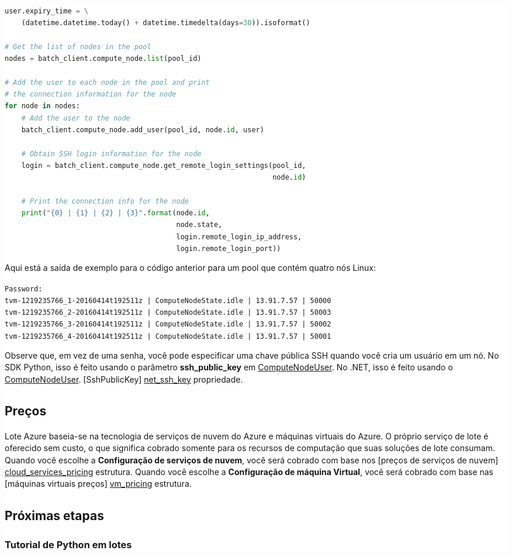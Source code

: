 ```python
user.expiry_time = \
    (datetime.datetime.today() + datetime.timedelta(days=30)).isoformat()

# Get the list of nodes in the pool
nodes = batch_client.compute_node.list(pool_id)

# Add the user to each node in the pool and print
# the connection information for the node
for node in nodes:
    # Add the user to the node
    batch_client.compute_node.add_user(pool_id, node.id, user)

    # Obtain SSH login information for the node
    login = batch_client.compute_node.get_remote_login_settings(pool_id,
                                                                node.id)

    # Print the connection info for the node
    print("{0} | {1} | {2} | {3}".format(node.id,
                                         node.state,
                                         login.remote_login_ip_address,
                                         login.remote_login_port))
```

Aqui está a saída de exemplo para o código anterior para um pool que contém quatro nós Linux:

```
Password:
tvm-1219235766_1-20160414t192511z | ComputeNodeState.idle | 13.91.7.57 | 50000
tvm-1219235766_2-20160414t192511z | ComputeNodeState.idle | 13.91.7.57 | 50003
tvm-1219235766_3-20160414t192511z | ComputeNodeState.idle | 13.91.7.57 | 50002
tvm-1219235766_4-20160414t192511z | ComputeNodeState.idle | 13.91.7.57 | 50001
```

Observe que, em vez de uma senha, você pode especificar uma chave pública SSH quando você cria um usuário em um nó. No SDK Python, isso é feito usando o parâmetro **ssh_public_key** em [ComputeNodeUser][py_computenodeuser]. No .NET, isso é feito usando o [ComputeNodeUser][net_computenodeuser]. [SshPublicKey] [net_ssh_key] propriedade.

## <a name="pricing"></a>Preços

Lote Azure baseia-se na tecnologia de serviços de nuvem do Azure e máquinas virtuais do Azure. O próprio serviço de lote é oferecido sem custo, o que significa cobrado somente para os recursos de computação que suas soluções de lote consumam. Quando você escolhe a **Configuração de serviços de nuvem**, você será cobrado com base nos [preços de serviços de nuvem] [ cloud_services_pricing] estrutura. Quando você escolhe a **Configuração de máquina Virtual**, você será cobrado com base nas [máquinas virtuais preços] [ vm_pricing] estrutura.

## <a name="next-steps"></a>Próximas etapas

### <a name="batch-python-tutorial"></a>Tutorial de Python em lotes


[api_net]: http://msdn.microsoft.com/library/azure/mt348682.aspx
[api_net_mgmt]: https://msdn.microsoft.com/library/azure/mt463120.aspx
[api_rest]: http://msdn.microsoft.com/library/azure/dn820158.aspx
[cloud_services_pricing]: https://azure.microsoft.com/pricing/details/cloud-services/
[forum]: https://social.msdn.microsoft.com/forums/azure/en-US/home?forum=azurebatch
[github_py_readme]: https://github.com/Azure/azure-batch-samples/blob/master/Python/Batch/README.md
[github_samples]: https://github.com/Azure/azure-batch-samples
[github_samples_py]: https://github.com/Azure/azure-batch-samples/tree/master/Python/Batch
[github_samples_pyclient]: https://github.com/Azure/azure-batch-samples/blob/master/Python/Batch/article_samples/python_tutorial_client.py
[portal]: https://portal.azure.com
[net_cloudpool]: https://msdn.microsoft.com/library/azure/microsoft.azure.batch.cloudpool.aspx
[net_computenodeuser]: https://msdn.microsoft.com/library/azure/microsoft.azure.batch.computenodeuser.aspx
[net_imagereference]: https://msdn.microsoft.com/library/azure/microsoft.azure.batch.imagereference.aspx
[net_list_skus]: https://msdn.microsoft.com/library/azure/microsoft.azure.batch.pooloperations.listnodeagentskus.aspx
[net_pool_ops]: https://msdn.microsoft.com/library/azure/microsoft.azure.batch.pooloperations.aspx
[net_ssh_key]: https://msdn.microsoft.com/library/azure/microsoft.azure.batch.computenodeuser.sshpublickey.aspx
[nuget_batch_net]: https://www.nuget.org/packages/Azure.Batch/
[rest_add_pool]: https://msdn.microsoft.com/library/azure/dn820174.aspx
[py_account_ops]: http://azure-sdk-for-python.readthedocs.org/en/dev/ref/azure.batch.operations.html#azure.batch.operations.AccountOperations
[py_azure_sdk]: https://pypi.python.org/pypi/azure
[py_batch_docs]: http://azure-sdk-for-python.readthedocs.org/en/dev/ref/azure.batch.html
[py_batch_package]: https://pypi.python.org/pypi/azure-batch
[py_computenodeuser]: http://azure-sdk-for-python.readthedocs.org/en/dev/ref/azure.batch.models.html#azure.batch.models.ComputeNodeUser
[py_imagereference]: http://azure-sdk-for-python.readthedocs.org/en/dev/ref/azure.batch.models.html#azure.batch.models.ImageReference
[py_list_skus]: http://azure-sdk-for-python.readthedocs.org/en/dev/ref/azure.batch.operations.html#azure.batch.operations.AccountOperations.list_node_agent_skus
[vm_marketplace]: https://azure.microsoft.com/marketplace/virtual-machines/
[vm_pricing]: https://azure.microsoft.com/pricing/details/virtual-machines/